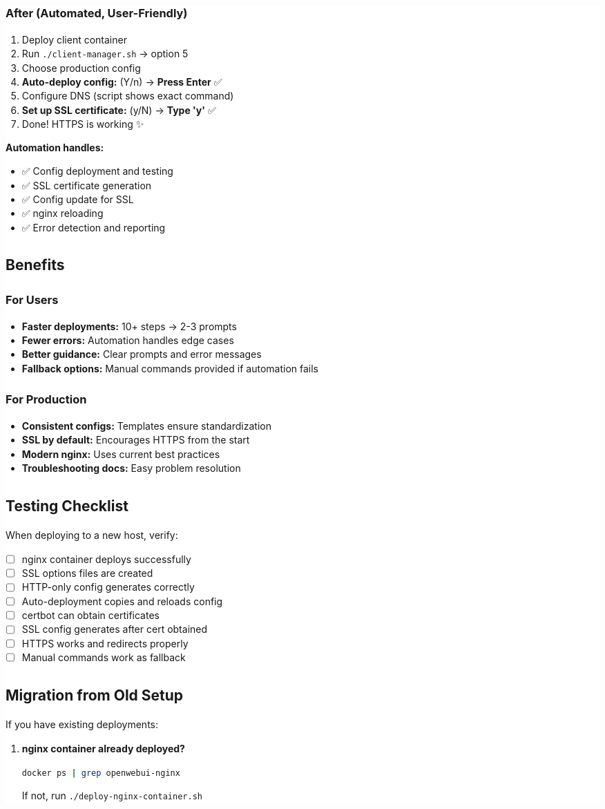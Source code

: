 ### After (Automated, User-Friendly)
1. Deploy client container
2. Run `./client-manager.sh` → option 5
3. Choose production config
4. **Auto-deploy config:** (Y/n) → **Press Enter** ✅
5. Configure DNS (script shows exact command)
6. **Set up SSL certificate:** (y/N) → **Type 'y'** ✅
7. Done! HTTPS is working ✨

**Automation handles:**
- ✅ Config deployment and testing
- ✅ SSL certificate generation
- ✅ Config update for SSL
- ✅ nginx reloading
- ✅ Error detection and reporting

## Benefits

### For Users
- **Faster deployments:** 10+ steps → 2-3 prompts
- **Fewer errors:** Automation handles edge cases
- **Better guidance:** Clear prompts and error messages
- **Fallback options:** Manual commands provided if automation fails

### For Production
- **Consistent configs:** Templates ensure standardization
- **SSL by default:** Encourages HTTPS from the start
- **Modern nginx:** Uses current best practices
- **Troubleshooting docs:** Easy problem resolution

## Testing Checklist

When deploying to a new host, verify:

- [ ] nginx container deploys successfully
- [ ] SSL options files are created
- [ ] HTTP-only config generates correctly
- [ ] Auto-deployment copies and reloads config
- [ ] certbot can obtain certificates
- [ ] SSL config generates after cert obtained
- [ ] HTTPS works and redirects properly
- [ ] Manual commands work as fallback

## Migration from Old Setup

If you have existing deployments:

1. **nginx container already deployed?**
   ```bash
   docker ps | grep openwebui-nginx
   ```
   If not, run `./deploy-nginx-container.sh`
